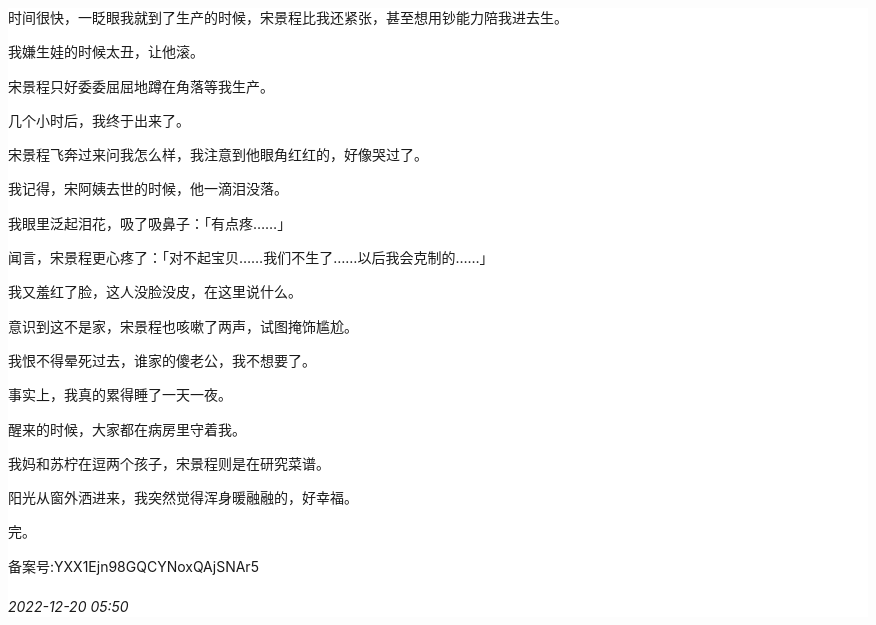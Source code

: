 
时间很快，一眨眼我就到了生产的时候，宋景程比我还紧张，甚至想用钞能力陪我进去生。


我嫌生娃的时候太丑，让他滚。


宋景程只好委委屈屈地蹲在角落等我生产。


几个小时后，我终于出来了。


宋景程飞奔过来问我怎么样，我注意到他眼角红红的，好像哭过了。


我记得，宋阿姨去世的时候，他一滴泪没落。


我眼里泛起泪花，吸了吸鼻子：「有点疼……」


闻言，宋景程更心疼了：「对不起宝贝……我们不生了……以后我会克制的……」


我又羞红了脸，这人没脸没皮，在这里说什么。


意识到这不是家，宋景程也咳嗽了两声，试图掩饰尴尬。


我恨不得晕死过去，谁家的傻老公，我不想要了。


事实上，我真的累得睡了一天一夜。


醒来的时候，大家都在病房里守着我。


我妈和苏柠在逗两个孩子，宋景程则是在研究菜谱。


阳光从窗外洒进来，我突然觉得浑身暖融融的，好幸福。


完。


备案号:YXX1Ejn98GQCYNoxQAjSNAr5


###### 2022-12-20 05:50
